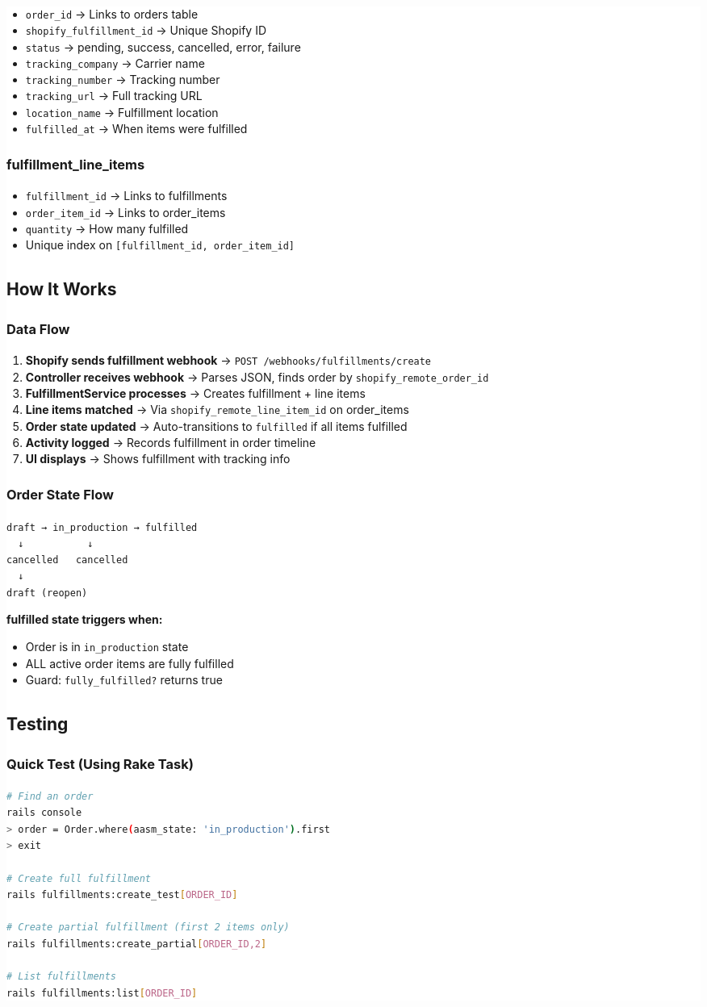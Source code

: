 - `order_id` → Links to orders table
- `shopify_fulfillment_id` → Unique Shopify ID
- `status` → pending, success, cancelled, error, failure
- `tracking_company` → Carrier name
- `tracking_number` → Tracking number
- `tracking_url` → Full tracking URL
- `location_name` → Fulfillment location
- `fulfilled_at` → When items were fulfilled

### fulfillment_line_items

- `fulfillment_id` → Links to fulfillments
- `order_item_id` → Links to order_items
- `quantity` → How many fulfilled
- Unique index on `[fulfillment_id, order_item_id]`

## How It Works

### Data Flow

1. **Shopify sends fulfillment webhook** → `POST /webhooks/fulfillments/create`
2. **Controller receives webhook** → Parses JSON, finds order by `shopify_remote_order_id`
3. **FulfillmentService processes** → Creates fulfillment + line items
4. **Line items matched** → Via `shopify_remote_line_item_id` on order_items
5. **Order state updated** → Auto-transitions to `fulfilled` if all items fulfilled
6. **Activity logged** → Records fulfillment in order timeline
7. **UI displays** → Shows fulfillment with tracking info

### Order State Flow

```
draft → in_production → fulfilled
  ↓           ↓
cancelled   cancelled
  ↓
draft (reopen)
```

**fulfilled state triggers when:**

- Order is in `in_production` state
- ALL active order items are fully fulfilled
- Guard: `fully_fulfilled?` returns true

## Testing

### Quick Test (Using Rake Task)

```bash
# Find an order
rails console
> order = Order.where(aasm_state: 'in_production').first
> exit

# Create full fulfillment
rails fulfillments:create_test[ORDER_ID]

# Create partial fulfillment (first 2 items only)
rails fulfillments:create_partial[ORDER_ID,2]

# List fulfillments
rails fulfillments:list[ORDER_ID]
```
